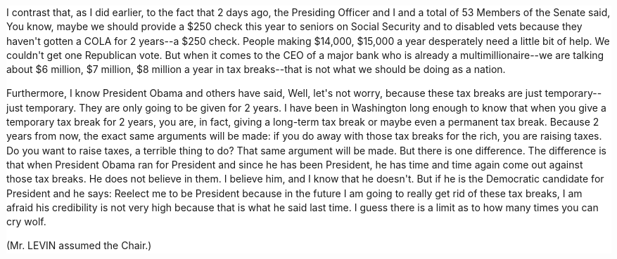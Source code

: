 I contrast that, as I did earlier, to the fact that 2 days ago, the 
Presiding Officer and I and a total of 53 Members of the Senate said, 
You know, maybe we should provide a $250 check this year to seniors on 
Social Security and to disabled vets because they haven't gotten a COLA 
for 2 years--a $250 check. People making $14,000, $15,000 a year 
desperately need a little bit of help. We couldn't get one Republican 
vote. But when it comes to the CEO of a major bank who is already a 
multimillionaire--we are talking about $6 million, $7 million, $8 
million a year in tax breaks--that is not what we should be doing as a 
nation.

Furthermore, I know President Obama and others have said, Well, let's 
not worry, because these tax breaks are just temporary--just temporary. 
They are only going to be given for 2 years. I have been in Washington 
long enough to know that when you give a temporary tax break for 2 
years, you are, in fact, giving a long-term tax break or maybe even a 
permanent tax break. Because 2 years from now, the exact same arguments 
will be made: if you do away with those tax breaks for the rich, you 
are raising taxes. Do you want to raise taxes, a terrible thing to do? 
That same argument will be made. But there is one difference. The 
difference is that when President Obama ran for President and since he 
has been President, he has time and time again come out against those 
tax breaks. He does not believe in them. I believe him, and I know that 
he doesn't. But if he is the Democratic candidate for President and he 
says: Reelect me to be President because in the future I am going to 
really get rid of these tax breaks, I am afraid his credibility is not 
very high because that is what he said last time. I guess there is a 
limit as to how many times you can cry wolf.


(Mr. LEVIN assumed the Chair.)